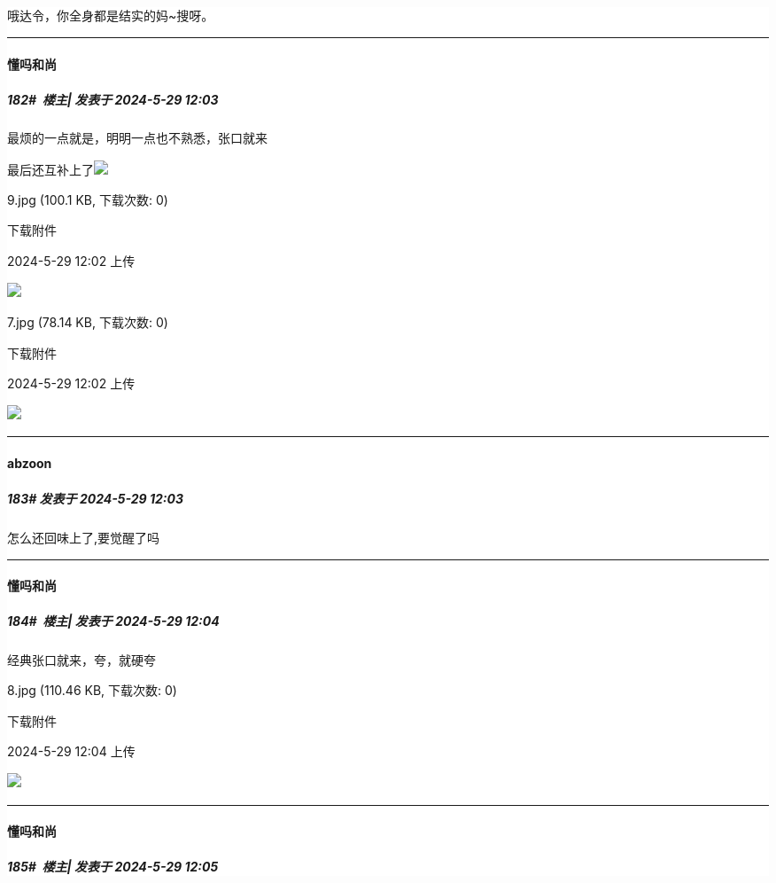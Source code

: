 哦达令，你全身都是结实的妈~搜呀。

*****

####  懂吗和尚  
##### 182#         楼主| 发表于 2024-5-29 12:03

最烦的一点就是，明明一点也不熟悉，张口就来

最后还互补上了<img src="https://static.saraba1st.com/image/smiley/face2017/018.png" referrerpolicy="no-referrer">

9.jpg
(100.1 KB, 下载次数: 0)

下载附件

2024-5-29 12:02 上传

<img src="https://img.saraba1st.com/forum/202405/29/120217xsjt4jwyzyjj6yt6.jpg" referrerpolicy="no-referrer">

7.jpg
(78.14 KB, 下载次数: 0)

下载附件

2024-5-29 12:02 上传

<img src="https://img.saraba1st.com/forum/202405/29/120222jp6hyptqdoqpyk5i.jpg" referrerpolicy="no-referrer">

*****

####  abzoon  
##### 183#       发表于 2024-5-29 12:03

怎么还回味上了,要觉醒了吗

*****

####  懂吗和尚  
##### 184#         楼主| 发表于 2024-5-29 12:04

经典张口就来，夸，就硬夸

8.jpg
(110.46 KB, 下载次数: 0)

下载附件

2024-5-29 12:04 上传

<img src="https://img.saraba1st.com/forum/202405/29/120419nwhvd12u3331z3m1.jpg" referrerpolicy="no-referrer">

*****

####  懂吗和尚  
##### 185#         楼主| 发表于 2024-5-29 12:05
